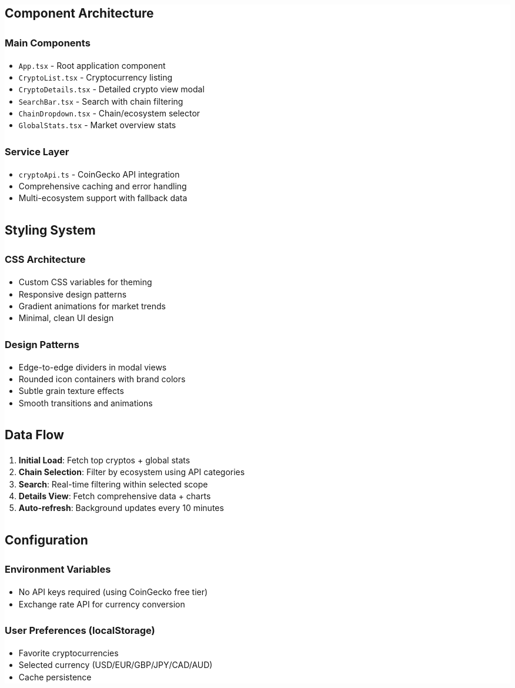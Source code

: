 ## Component Architecture

### Main Components
- `App.tsx` - Root application component
- `CryptoList.tsx` - Cryptocurrency listing
- `CryptoDetails.tsx` - Detailed crypto view modal
- `SearchBar.tsx` - Search with chain filtering
- `ChainDropdown.tsx` - Chain/ecosystem selector
- `GlobalStats.tsx` - Market overview stats

### Service Layer
- `cryptoApi.ts` - CoinGecko API integration
- Comprehensive caching and error handling
- Multi-ecosystem support with fallback data

## Styling System

### CSS Architecture
- Custom CSS variables for theming
- Responsive design patterns
- Gradient animations for market trends
- Minimal, clean UI design

### Design Patterns
- Edge-to-edge dividers in modal views
- Rounded icon containers with brand colors
- Subtle grain texture effects
- Smooth transitions and animations

## Data Flow

1. **Initial Load**: Fetch top cryptos + global stats
2. **Chain Selection**: Filter by ecosystem using API categories
3. **Search**: Real-time filtering within selected scope
4. **Details View**: Fetch comprehensive data + charts
5. **Auto-refresh**: Background updates every 10 minutes

## Configuration

### Environment Variables
- No API keys required (using CoinGecko free tier)
- Exchange rate API for currency conversion

### User Preferences (localStorage)
- Favorite cryptocurrencies
- Selected currency (USD/EUR/GBP/JPY/CAD/AUD)
- Cache persistence
